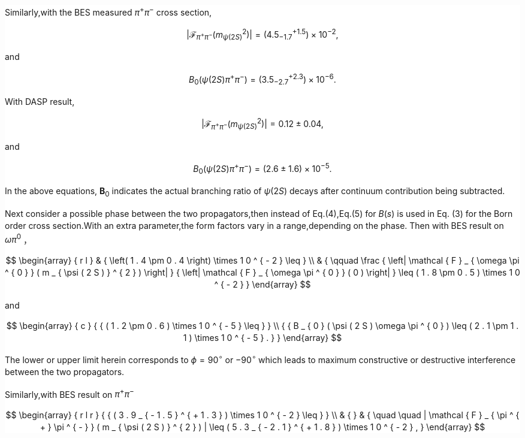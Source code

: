 Similarly,with the BES measured $\pi ^ { + } \pi ^ { - }$ cross section,

$$
| \mathcal { F } _ { \pi ^ { + } \pi ^ { - } } ( m _ { \psi ( 2 S ) } ^ { 2 } ) | = ( 4 . 5 _ { - 1 . 7 } ^ { + 1 . 5 } ) \times 1 0 ^ { - 2 } ,
$$

and

$$
B _ { 0 } ( \psi ( 2 S )  \pi ^ { + } \pi ^ { - } ) = ( 3 . 5 _ { - 2 . 7 } ^ { + 2 . 3 } ) \times 1 0 ^ { - 6 } .
$$

With DASP result,

$$
| \mathcal { F } _ { \pi ^ { + } \pi ^ { - } } ( m _ { \psi ( 2 S ) } ^ { 2 } ) | = 0 . 1 2 \pm 0 . 0 4 ,
$$

and

$$
B _ { 0 } ( \psi ( 2 S )  \pi ^ { + } \pi ^ { - } ) = ( 2 . 6 \pm 1 . 6 ) \times 1 0 ^ { - 5 } .
$$

In the above equations, $\boldsymbol { B } _ { 0 }$ indicates the actual branching ratio of $\psi ( 2 S )$ decays after continuum contribution being subtracted.

Next consider a possible phase between the two propagators,then instead of Eq.(4),Eq.(5) for $B ( s )$ is used in Eq. (3) for the Born order cross section.With an extra parameter,the form factors vary in a range,depending on the phase. Then with BES result on $\omega \pi ^ { 0 }$ ，

$$
\begin{array} { r l } & { \left( 1 . 4 \pm 0 . 4 \right) \times 1 0 ^ { - 2 } \leq } \\ & { \qquad \frac { \left| \mathcal { F } _ { \omega \pi ^ { 0 } } ( m _ { \psi ( 2 S ) } ^ { 2 } ) \right| } { \left| \mathcal { F } _ { \omega \pi ^ { 0 } } ( 0 ) \right| } \leq ( 1 . 8 \pm 0 . 5 ) \times 1 0 ^ { - 2 } } \end{array}
$$

and

$$
\begin{array} { c } { { ( 1 . 2 \pm 0 . 6 ) \times 1 0 ^ { - 5 } \leq } } \\ { { B _ { 0 } ( \psi ( 2 S )  \omega \pi ^ { 0 } ) \leq ( 2 . 1 \pm 1 . 1 ) \times 1 0 ^ { - 5 } . } } \end{array}
$$

The lower or upper limit herein corresponds to $\phi = 9 0 ^ { \circ }$ or $- 9 0 ^ { \circ }$ which leads to maximum constructive or destructive interference between the two propagators.

Similarly,with BES result on $\pi ^ { + } \pi ^ { - }$

$$
\begin{array} { r l r } {  { ( 3 . 9 _ { - 1 . 5 } ^ { + 1 . 3 } ) \times 1 0 ^ { - 2 } \leq } } \\ & { } & { \quad \quad | \mathcal { F } _ { \pi ^ { + } \pi ^ { - } } ( m _ { \psi ( 2 S ) } ^ { 2 } ) | \leq ( 5 . 3 _ { - 2 . 1 } ^ { + 1 . 8 } ) \times 1 0 ^ { - 2 } , } \end{array}
$$
